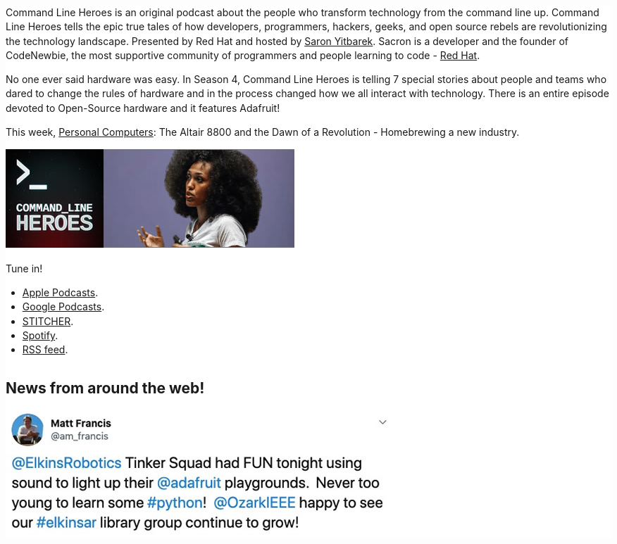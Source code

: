 Command Line Heroes is an original podcast about the people who transform technology from the command line up. Command Line Heroes tells the epic true tales of how developers, programmers, hackers, geeks, and open source rebels are revolutionizing the technology landscape. Presented by Red Hat and hosted by [Saron Yitbarek](https://twitter.com/saronyitbarek). Sacron is a developer and the founder of CodeNewbie, the most supportive community of programmers and people learning to code - [Red Hat](https://www.redhat.com/en/command-line-heroes).

No one ever said hardware was easy. In Season 4, Command Line Heroes is telling 7 special stories about people and teams who dared to change the rules of hardware and in the process changed how we all interact with technology. There is an entire episode devoted to Open-Source hardware and it features Adafruit!

This week, [Personal Computers](https://www.redhat.com/en/command-line-heroes/season-4/personal-computers): The Altair 8800 and the Dawn of a Revolution - Homebrewing a new industry.

[![Command Line Heroes](../assets/03032020/3320commandlines.jpg)](https://www.redhat.com/en/command-line-heroes)

Tune in!
 * [Apple Podcasts](https://geo.itunes.apple.com/podcast/us/id1319947289?mt=2&at=1010lbVy&ct=redhatclh_website).
 * [Google Podcasts](https://www.google.com/podcasts?feed=aHR0cHM6Ly9mZWVkcy5wYWNpZmljLWNvbnRlbnQuY29tL2NvbW1hbmRsaW5laGVyb2Vz).
 * [STITCHER](https://www.stitcher.com/s?fid=159833&refid=stpr).
 * [Spotify](https://open.spotify.com/show/4Jgtgr4mHXNDyLldHkfEMz).
 * [RSS feed](https://feeds.pacific-content.com/commandlineheroes).

## News from around the web!

[![Elkins](../assets/03032020/3320elkinsp01.jpg)](https://twitter.com/am_francis/status/1230299899595567105)